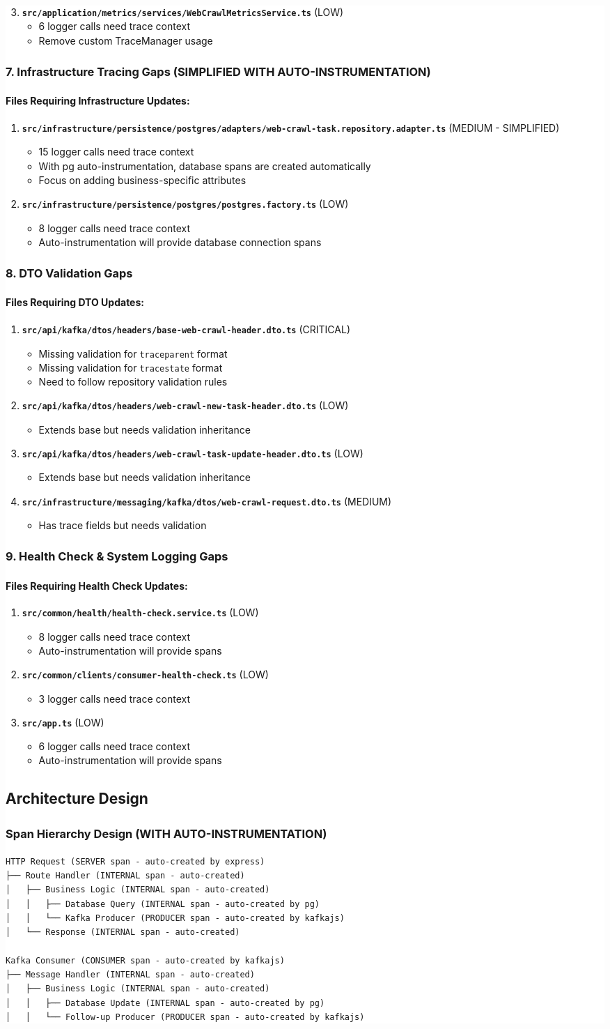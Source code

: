 3. **`src/application/metrics/services/WebCrawlMetricsService.ts`** (LOW)
   - 6 logger calls need trace context
   - Remove custom TraceManager usage

### 7. Infrastructure Tracing Gaps (SIMPLIFIED WITH AUTO-INSTRUMENTATION)

#### Files Requiring Infrastructure Updates:
1. **`src/infrastructure/persistence/postgres/adapters/web-crawl-task.repository.adapter.ts`** (MEDIUM - SIMPLIFIED)
   - 15 logger calls need trace context
   - With pg auto-instrumentation, database spans are created automatically
   - Focus on adding business-specific attributes

2. **`src/infrastructure/persistence/postgres/postgres.factory.ts`** (LOW)
   - 8 logger calls need trace context
   - Auto-instrumentation will provide database connection spans

### 8. DTO Validation Gaps

#### Files Requiring DTO Updates:
1. **`src/api/kafka/dtos/headers/base-web-crawl-header.dto.ts`** (CRITICAL)
   - Missing validation for `traceparent` format
   - Missing validation for `tracestate` format
   - Need to follow repository validation rules

2. **`src/api/kafka/dtos/headers/web-crawl-new-task-header.dto.ts`** (LOW)
   - Extends base but needs validation inheritance

3. **`src/api/kafka/dtos/headers/web-crawl-task-update-header.dto.ts`** (LOW)
   - Extends base but needs validation inheritance

4. **`src/infrastructure/messaging/kafka/dtos/web-crawl-request.dto.ts`** (MEDIUM)
   - Has trace fields but needs validation

### 9. Health Check & System Logging Gaps

#### Files Requiring Health Check Updates:
1. **`src/common/health/health-check.service.ts`** (LOW)
   - 8 logger calls need trace context
   - Auto-instrumentation will provide spans

2. **`src/common/clients/consumer-health-check.ts`** (LOW)
   - 3 logger calls need trace context

3. **`src/app.ts`** (LOW)
   - 6 logger calls need trace context
   - Auto-instrumentation will provide spans

## Architecture Design

### Span Hierarchy Design (WITH AUTO-INSTRUMENTATION)
```
HTTP Request (SERVER span - auto-created by express)
├── Route Handler (INTERNAL span - auto-created)
│   ├── Business Logic (INTERNAL span - auto-created)
│   │   ├── Database Query (INTERNAL span - auto-created by pg)
│   │   └── Kafka Producer (PRODUCER span - auto-created by kafkajs)
│   └── Response (INTERNAL span - auto-created)

Kafka Consumer (CONSUMER span - auto-created by kafkajs)
├── Message Handler (INTERNAL span - auto-created)
│   ├── Business Logic (INTERNAL span - auto-created)
│   │   ├── Database Update (INTERNAL span - auto-created by pg)
│   │   └── Follow-up Producer (PRODUCER span - auto-created by kafkajs)
```